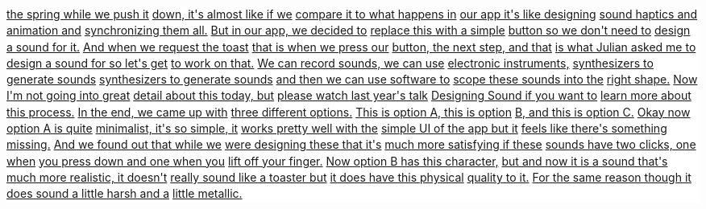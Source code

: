 [the spring while we push it](https://developer.apple.com/videos/wwdc2018/videos/play/wwdc2018/804/?time=1521) [down, it's almost like if we](https://developer.apple.com/videos/wwdc2018/videos/play/wwdc2018/804/?time=1523) [compare it to what happens in](https://developer.apple.com/videos/wwdc2018/videos/play/wwdc2018/804/?time=1525) [our app it's like designing](https://developer.apple.com/videos/wwdc2018/videos/play/wwdc2018/804/?time=1526) [sound haptics and animation and](https://developer.apple.com/videos/wwdc2018/videos/play/wwdc2018/804/?time=1529) [synchronizing them all.](https://developer.apple.com/videos/wwdc2018/videos/play/wwdc2018/804/?time=1532) [But in our app, we decided to](https://developer.apple.com/videos/wwdc2018/videos/play/wwdc2018/804/?time=1533) [replace this with a simple](https://developer.apple.com/videos/wwdc2018/videos/play/wwdc2018/804/?time=1535) [button so we don't need to](https://developer.apple.com/videos/wwdc2018/videos/play/wwdc2018/804/?time=1536) [design a sound for it.](https://developer.apple.com/videos/wwdc2018/videos/play/wwdc2018/804/?time=1539) [And when we request the toast](https://developer.apple.com/videos/wwdc2018/videos/play/wwdc2018/804/?time=1541) [that is when we press our](https://developer.apple.com/videos/wwdc2018/videos/play/wwdc2018/804/?time=1543) [button, the next step, and that](https://developer.apple.com/videos/wwdc2018/videos/play/wwdc2018/804/?time=1544) [is what Julian asked me to](https://developer.apple.com/videos/wwdc2018/videos/play/wwdc2018/804/?time=1547) [design a sound for so let's get](https://developer.apple.com/videos/wwdc2018/videos/play/wwdc2018/804/?time=1548) [to work on that.](https://developer.apple.com/videos/wwdc2018/videos/play/wwdc2018/804/?time=1550) [We can record sounds, we can use](https://developer.apple.com/videos/wwdc2018/videos/play/wwdc2018/804/?time=1552) [electronic instruments,](https://developer.apple.com/videos/wwdc2018/videos/play/wwdc2018/804/?time=1557) [synthesizers to generate sounds](https://developer.apple.com/videos/wwdc2018/videos/play/wwdc2018/804/?time=1558) [synthesizers to generate sounds](https://developer.apple.com/videos/wwdc2018/videos/play/wwdc2018/804/?time=1558) [and then we can use software to](https://developer.apple.com/videos/wwdc2018/videos/play/wwdc2018/804/?time=1561) [scope these sounds into the](https://developer.apple.com/videos/wwdc2018/videos/play/wwdc2018/804/?time=1563) [right shape.](https://developer.apple.com/videos/wwdc2018/videos/play/wwdc2018/804/?time=1565) [Now I'm not going into great](https://developer.apple.com/videos/wwdc2018/videos/play/wwdc2018/804/?time=1566) [detail about this today, but](https://developer.apple.com/videos/wwdc2018/videos/play/wwdc2018/804/?time=1567) [please watch last year's talk](https://developer.apple.com/videos/wwdc2018/videos/play/wwdc2018/804/?time=1569) [Designing Sound if you want to](https://developer.apple.com/videos/wwdc2018/videos/play/wwdc2018/804/?time=1571) [learn more about this process.](https://developer.apple.com/videos/wwdc2018/videos/play/wwdc2018/804/?time=1573) [In the end, we came up with](https://developer.apple.com/videos/wwdc2018/videos/play/wwdc2018/804/?time=1574) [three different options.](https://developer.apple.com/videos/wwdc2018/videos/play/wwdc2018/804/?time=1577) [This is option A, this is option](https://developer.apple.com/videos/wwdc2018/videos/play/wwdc2018/804/?time=1580) [B, and this is option C.](https://developer.apple.com/videos/wwdc2018/videos/play/wwdc2018/804/?time=1586) [Okay now option A is quite](https://developer.apple.com/videos/wwdc2018/videos/play/wwdc2018/804/?time=1592) [minimalist, it's so simple, it](https://developer.apple.com/videos/wwdc2018/videos/play/wwdc2018/804/?time=1594) [works pretty well with the](https://developer.apple.com/videos/wwdc2018/videos/play/wwdc2018/804/?time=1598) [simple UI of the app but it](https://developer.apple.com/videos/wwdc2018/videos/play/wwdc2018/804/?time=1599) [feels like there's something](https://developer.apple.com/videos/wwdc2018/videos/play/wwdc2018/804/?time=1604) [missing.](https://developer.apple.com/videos/wwdc2018/videos/play/wwdc2018/804/?time=1605) [And we found out that while we](https://developer.apple.com/videos/wwdc2018/videos/play/wwdc2018/804/?time=1606) [were designing these that it's](https://developer.apple.com/videos/wwdc2018/videos/play/wwdc2018/804/?time=1608) [much more satisfying if these](https://developer.apple.com/videos/wwdc2018/videos/play/wwdc2018/804/?time=1609) [sounds have two clicks, one when](https://developer.apple.com/videos/wwdc2018/videos/play/wwdc2018/804/?time=1611) [you press down and one when you](https://developer.apple.com/videos/wwdc2018/videos/play/wwdc2018/804/?time=1613) [lift off your finger.](https://developer.apple.com/videos/wwdc2018/videos/play/wwdc2018/804/?time=1614) [Now option B has this character,](https://developer.apple.com/videos/wwdc2018/videos/play/wwdc2018/804/?time=1617) [but and now it is a sound that's](https://developer.apple.com/videos/wwdc2018/videos/play/wwdc2018/804/?time=1621) [much more realistic, it doesn't](https://developer.apple.com/videos/wwdc2018/videos/play/wwdc2018/804/?time=1624) [really sound like a toaster but](https://developer.apple.com/videos/wwdc2018/videos/play/wwdc2018/804/?time=1626) [it does have this physical](https://developer.apple.com/videos/wwdc2018/videos/play/wwdc2018/804/?time=1628) [quality to it.](https://developer.apple.com/videos/wwdc2018/videos/play/wwdc2018/804/?time=1629) [For the same reason though it](https://developer.apple.com/videos/wwdc2018/videos/play/wwdc2018/804/?time=1631) [does sound a little harsh and a](https://developer.apple.com/videos/wwdc2018/videos/play/wwdc2018/804/?time=1632) [little metallic.](https://developer.apple.com/videos/wwdc2018/videos/play/wwdc2018/804/?time=1634)